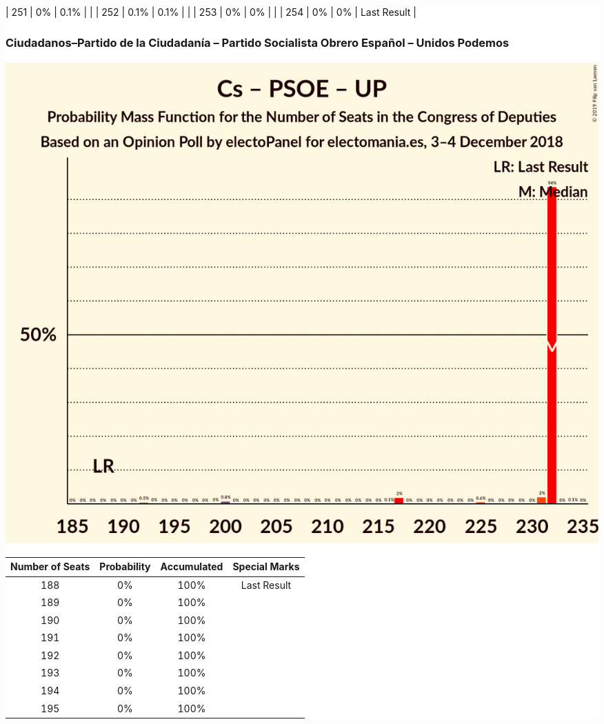 | 251 | 0% | 0.1% |  |
| 252 | 0.1% | 0.1% |  |
| 253 | 0% | 0% |  |
| 254 | 0% | 0% | Last Result |

### Ciudadanos–Partido de la Ciudadanía – Partido Socialista Obrero Español – Unidos Podemos

![Graph with seats probability mass function not yet produced](2018-12-04-electoPanel-coalitions-seats-pmf-cs–psoe–up.png "Seats Probability Mass Function")

| Number of Seats | Probability | Accumulated | Special Marks |
|:---------------:|:-----------:|:-----------:|:-------------:|
| 188 | 0% | 100% | Last Result |
| 189 | 0% | 100% |  |
| 190 | 0% | 100% |  |
| 191 | 0% | 100% |  |
| 192 | 0% | 100% |  |
| 193 | 0% | 100% |  |
| 194 | 0% | 100% |  |
| 195 | 0% | 100% |  |